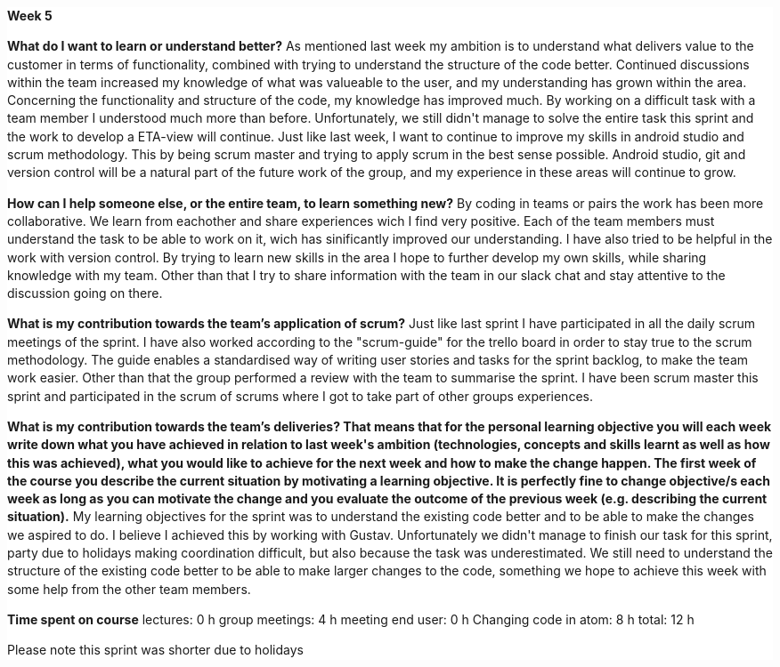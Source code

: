 **Week 5**

**What do I want to learn or understand better?**
As mentioned last week my ambition is to understand what delivers value to the customer in terms of functionality, combined with trying to understand the structure of the code better. Continued discussions within the team increased my knowledge of what was valueable to the user, and my understanding has grown within the area. Concerning the functionality and structure of the code, my knowledge has improved much. By working on a difficult task with a team member I understood much more than before. Unfortunately, we still didn't manage to solve the entire task this sprint and the work to develop a ETA-view will continue. Just like last week, I want to continue to improve my skills in android studio and scrum methodology. This by being scrum master and trying to apply scrum in the best sense possible. Android studio, git and version control will be a natural part of the future work of the group, and my experience in these areas will continue to grow. 


**How can I help someone else, or the entire team, to learn something new?**
By coding in teams or pairs the work has been more collaborative. We learn from eachother and share experiences wich I find very positive. Each of the team members must understand the task to be able to work on it, wich has sinificantly improved our understanding. I have also tried to be helpful in the work with version control. By trying to learn new skills in the area I hope to further develop my own skills, while sharing knowledge with my team. Other than that I try to share information with the team in our slack chat and stay attentive to the discussion going on there.  

**What is my contribution towards the team’s application of scrum?**
Just like last sprint I have participated in all the daily scrum meetings of the sprint. I have also worked according to the "scrum-guide" for the trello board in order to stay true to the scrum methodology. The guide enables a standardised way of writing user stories and tasks for the sprint backlog, to make the team work easier. Other than that the group performed a review with the team to summarise the sprint. I have been scrum master this sprint and participated in the scrum of scrums where I got to take part of other groups experiences. 


**What is my contribution towards the team’s deliveries? That means that for the personal learning objective you will each week write down what you have achieved in relation to last week's ambition (technologies, concepts and skills learnt as well as how this was achieved), what you would like to achieve for the next week and how to make the change happen. The first week of the course you describe the current situation by motivating a learning objective. It is perfectly fine to change objective/s each week as long as you can motivate the change and you evaluate the outcome of the previous week (e.g. describing the current situation).**
My learning objectives for the sprint was to understand the existing code better and to be able to make the changes we aspired to do. I believe I achieved this by working with Gustav. Unfortunately we didn't manage to finish our task for this sprint, party due to holidays making coordination difficult, but also because the task was underestimated. We still need to understand the structure of the existing code better to be able to make larger changes to the code, something we hope to achieve this week with some help from the other team members.


**Time spent on course**
lectures: 0 h
group meetings: 4 h
meeting end user: 0 h
Changing code in atom: 8 h
total: 12 h 

Please note this sprint was shorter due to holidays
